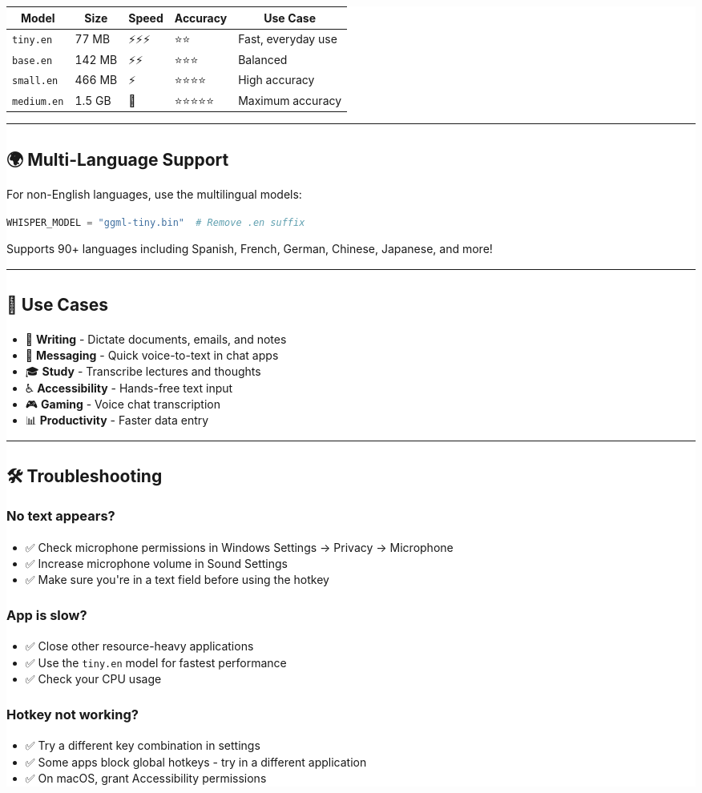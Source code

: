 | Model | Size | Speed | Accuracy | Use Case |
|-------|------|-------|----------|----------|
| `tiny.en` | 77 MB | ⚡⚡⚡ | ⭐⭐ | Fast, everyday use |
| `base.en` | 142 MB | ⚡⚡ | ⭐⭐⭐ | Balanced |
| `small.en` | 466 MB | ⚡ | ⭐⭐⭐⭐ | High accuracy |
| `medium.en` | 1.5 GB | 🐌 | ⭐⭐⭐⭐⭐ | Maximum accuracy |

---

## 🌍 Multi-Language Support

For non-English languages, use the multilingual models:

```python
WHISPER_MODEL = "ggml-tiny.bin"  # Remove .en suffix
```

Supports 90+ languages including Spanish, French, German, Chinese, Japanese, and more!

---

## 🎯 Use Cases

- 📝 **Writing** - Dictate documents, emails, and notes
- 💬 **Messaging** - Quick voice-to-text in chat apps
- 🎓 **Study** - Transcribe lectures and thoughts
- ♿ **Accessibility** - Hands-free text input
- 🎮 **Gaming** - Voice chat transcription
- 📊 **Productivity** - Faster data entry

---

## 🛠️ Troubleshooting

### No text appears?
- ✅ Check microphone permissions in Windows Settings → Privacy → Microphone
- ✅ Increase microphone volume in Sound Settings
- ✅ Make sure you're in a text field before using the hotkey

### App is slow?
- ✅ Close other resource-heavy applications
- ✅ Use the `tiny.en` model for fastest performance
- ✅ Check your CPU usage

### Hotkey not working?
- ✅ Try a different key combination in settings
- ✅ Some apps block global hotkeys - try in a different application
- ✅ On macOS, grant Accessibility permissions
